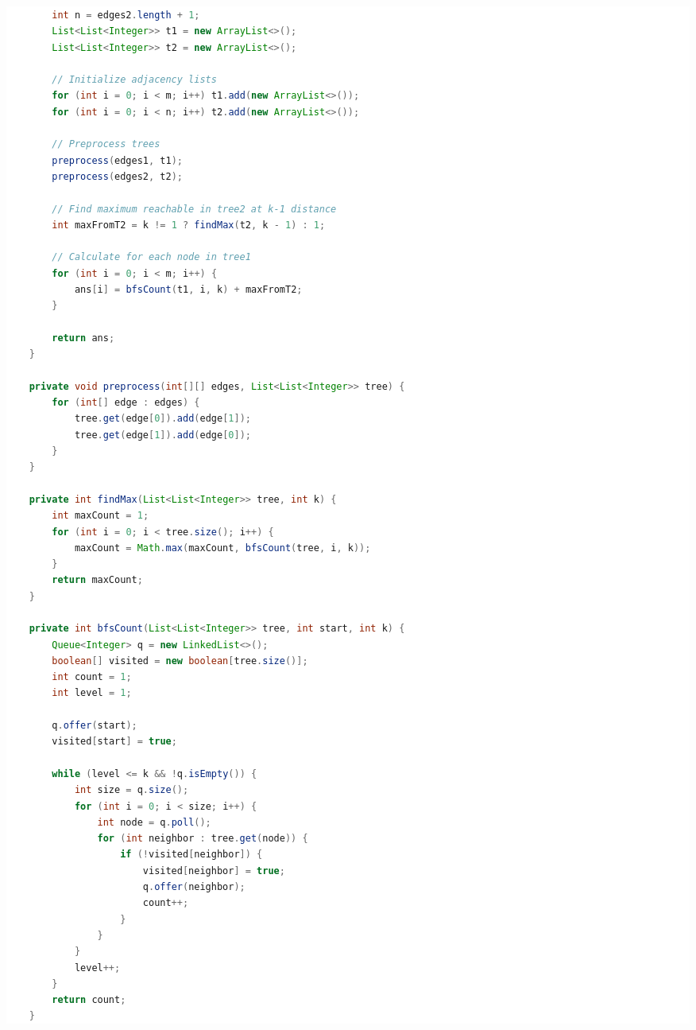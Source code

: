 ```java []
        int n = edges2.length + 1;
        List<List<Integer>> t1 = new ArrayList<>();
        List<List<Integer>> t2 = new ArrayList<>();
        
        // Initialize adjacency lists
        for (int i = 0; i < m; i++) t1.add(new ArrayList<>());
        for (int i = 0; i < n; i++) t2.add(new ArrayList<>());
        
        // Preprocess trees
        preprocess(edges1, t1);
        preprocess(edges2, t2);
        
        // Find maximum reachable in tree2 at k-1 distance
        int maxFromT2 = k != 1 ? findMax(t2, k - 1) : 1;
        
        // Calculate for each node in tree1
        for (int i = 0; i < m; i++) {
            ans[i] = bfsCount(t1, i, k) + maxFromT2;
        }
        
        return ans;
    }
    
    private void preprocess(int[][] edges, List<List<Integer>> tree) {
        for (int[] edge : edges) {
            tree.get(edge[0]).add(edge[1]);
            tree.get(edge[1]).add(edge[0]);
        }
    }
    
    private int findMax(List<List<Integer>> tree, int k) {
        int maxCount = 1;
        for (int i = 0; i < tree.size(); i++) {
            maxCount = Math.max(maxCount, bfsCount(tree, i, k));
        }
        return maxCount;
    }
    
    private int bfsCount(List<List<Integer>> tree, int start, int k) {
        Queue<Integer> q = new LinkedList<>();
        boolean[] visited = new boolean[tree.size()];
        int count = 1;
        int level = 1;
        
        q.offer(start);
        visited[start] = true;
        
        while (level <= k && !q.isEmpty()) {
            int size = q.size();
            for (int i = 0; i < size; i++) {
                int node = q.poll();
                for (int neighbor : tree.get(node)) {
                    if (!visited[neighbor]) {
                        visited[neighbor] = true;
                        q.offer(neighbor);
                        count++;
                    }
                }
            }
            level++;
        }
        return count;
    }
```